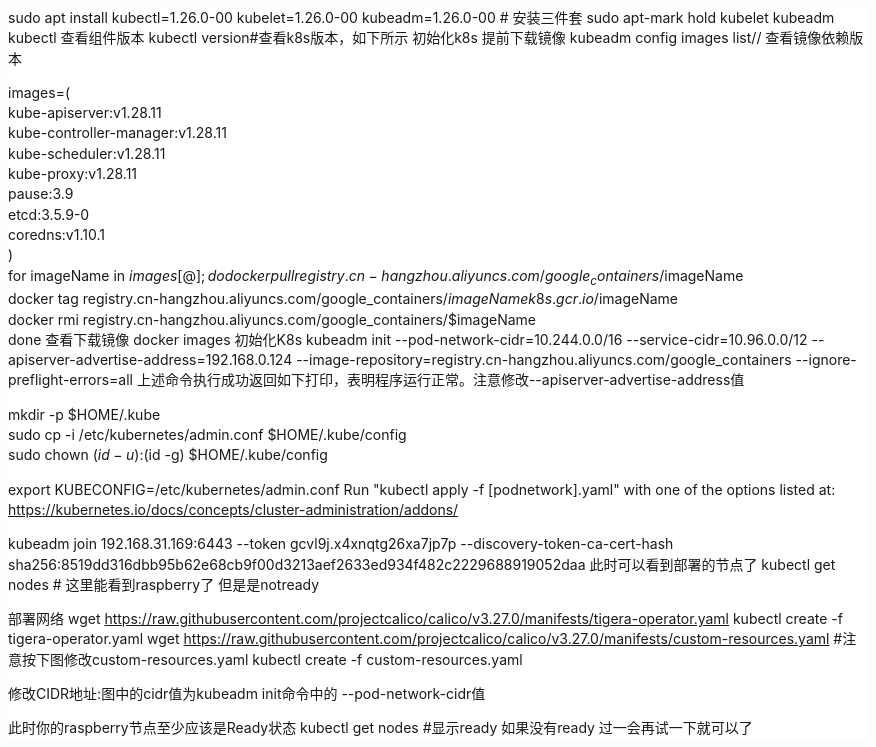 sudo apt install kubectl=1.26.0-00 kubelet=1.26.0-00 kubeadm=1.26.0-00 # 安装三件套
sudo apt-mark hold kubelet kubeadm kubectl
查看组件版本
kubectl version#查看k8s版本，如下所示
初始化k8s
提前下载镜像
kubeadm config images list// 查看镜像依赖版本

images=(                                                                                                                          
kube-apiserver:v1.28.11                                                                                                                                                           
kube-controller-manager:v1.28.11                                                                                                                                                     
kube-scheduler:v1.28.11                                                                                                                                                       
kube-proxy:v1.28.11                                                                                                                                                               
pause:3.9                                                                                                                                                                               
etcd:3.5.9-0                                                                                                                                                                            
coredns:v1.10.1                                                                                                                                                                  
)                                                                                                                                                                                       
for imageName in ${images[@]};do                                                                                                                                                        
    docker pull registry.cn-hangzhou.aliyuncs.com/google_containers/$imageName                                                                                                          
    docker tag registry.cn-hangzhou.aliyuncs.com/google_containers/$imageName k8s.gcr.io/$imageName                                                                                     
    docker rmi registry.cn-hangzhou.aliyuncs.com/google_containers/$imageName                                                                                                           
done
查看下载镜像
docker images
初始化K8s
kubeadm init  --pod-network-cidr=10.244.0.0/16 --service-cidr=10.96.0.0/12 --apiserver-advertise-address=192.168.0.124 --image-repository=registry.cn-hangzhou.aliyuncs.com/google_containers    --ignore-preflight-errors=all
上述命令执行成功返回如下打印，表明程序运行正常。注意修改--apiserver-advertise-address值

mkdir -p $HOME/.kube                                                                                                                                                                  
sudo cp -i /etc/kubernetes/admin.conf $HOME/.kube/config                                                                                                                              
sudo chown $(id -u):$(id -g) $HOME/.kube/config

export KUBECONFIG=/etc/kubernetes/admin.conf
Run "kubectl apply -f [podnetwork].yaml" with one of the options listed at:
  https://kubernetes.io/docs/concepts/cluster-administration/addons/

kubeadm join 192.168.31.169:6443 --token gcvl9j.x4xnqtg26xa7jp7p --discovery-token-ca-cert-hash sha256:8519dd316dbb95b62e68cb9f00d3213aef2633ed934f482c2229688919052daa
此时可以看到部署的节点了
kubectl get nodes # 这里能看到raspberry了 但是是notready 

部署网络
wget https://raw.githubusercontent.com/projectcalico/calico/v3.27.0/manifests/tigera-operator.yaml
kubectl create -f tigera-operator.yaml
wget https://raw.githubusercontent.com/projectcalico/calico/v3.27.0/manifests/custom-resources.yaml
#注意按下图修改custom-resources.yaml
kubectl create -f custom-resources.yaml


修改CIDR地址:图中的cidr值为kubeadm init命令中的 --pod-network-cidr值

此时你的raspberry节点至少应该是Ready状态
kubectl get nodes #显示ready  如果没有ready 过一会再试一下就可以了
